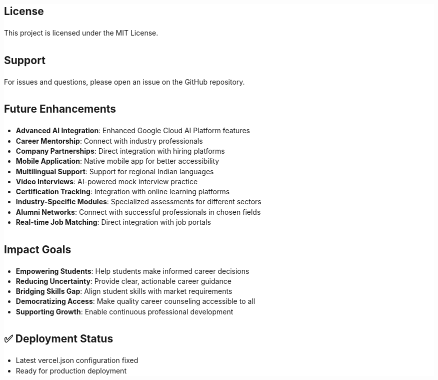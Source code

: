 ## License

This project is licensed under the MIT License.

## Support

For issues and questions, please open an issue on the GitHub repository.

## Future Enhancements

- **Advanced AI Integration**: Enhanced Google Cloud AI Platform features
- **Career Mentorship**: Connect with industry professionals
- **Company Partnerships**: Direct integration with hiring platforms
- **Mobile Application**: Native mobile app for better accessibility
- **Multilingual Support**: Support for regional Indian languages
- **Video Interviews**: AI-powered mock interview practice
- **Certification Tracking**: Integration with online learning platforms
- **Industry-Specific Modules**: Specialized assessments for different sectors
- **Alumni Networks**: Connect with successful professionals in chosen fields
- **Real-time Job Matching**: Direct integration with job portals

## Impact Goals

- **Empowering Students**: Help students make informed career decisions
- **Reducing Uncertainty**: Provide clear, actionable career guidance
- **Bridging Skills Gap**: Align student skills with market requirements
- **Democratizing Access**: Make quality career counseling accessible to all
- **Supporting Growth**: Enable continuous professional development


## ✅ Deployment Status
- Latest vercel.json configuration fixed
- Ready for production deployment
